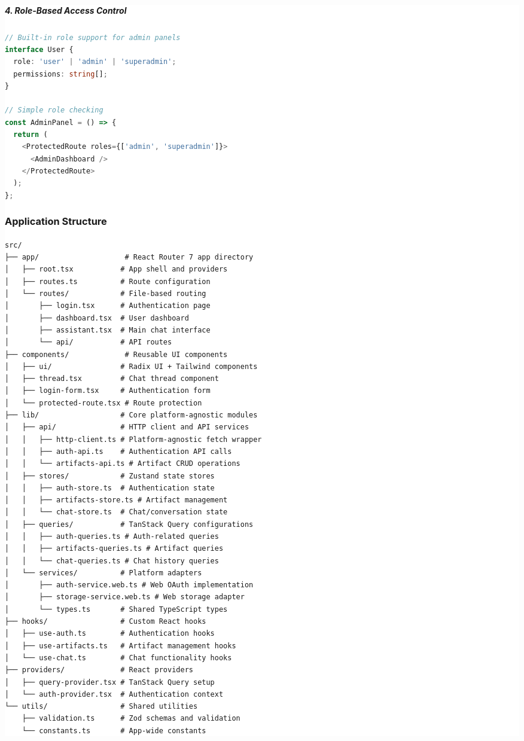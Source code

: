 ##### 4. Role-Based Access Control
```typescript
// Built-in role support for admin panels
interface User {
  role: 'user' | 'admin' | 'superadmin';
  permissions: string[];
}

// Simple role checking
const AdminPanel = () => {
  return (
    <ProtectedRoute roles={['admin', 'superadmin']}>
      <AdminDashboard />
    </ProtectedRoute>
  );
};
```

### Application Structure
```
src/
├── app/                    # React Router 7 app directory
│   ├── root.tsx           # App shell and providers
│   ├── routes.ts          # Route configuration
│   └── routes/            # File-based routing
│       ├── login.tsx      # Authentication page
│       ├── dashboard.tsx  # User dashboard
│       ├── assistant.tsx  # Main chat interface
│       └── api/           # API routes
├── components/             # Reusable UI components
│   ├── ui/                # Radix UI + Tailwind components
│   ├── thread.tsx         # Chat thread component
│   ├── login-form.tsx     # Authentication form
│   └── protected-route.tsx # Route protection
├── lib/                   # Core platform-agnostic modules
│   ├── api/               # HTTP client and API services
│   │   ├── http-client.ts # Platform-agnostic fetch wrapper
│   │   ├── auth-api.ts    # Authentication API calls
│   │   └── artifacts-api.ts # Artifact CRUD operations
│   ├── stores/            # Zustand state stores
│   │   ├── auth-store.ts  # Authentication state
│   │   ├── artifacts-store.ts # Artifact management
│   │   └── chat-store.ts  # Chat/conversation state
│   ├── queries/           # TanStack Query configurations
│   │   ├── auth-queries.ts # Auth-related queries
│   │   ├── artifacts-queries.ts # Artifact queries
│   │   └── chat-queries.ts # Chat history queries
│   └── services/          # Platform adapters
│       ├── auth-service.web.ts # Web OAuth implementation
│       ├── storage-service.web.ts # Web storage adapter
│       └── types.ts       # Shared TypeScript types
├── hooks/                 # Custom React hooks
│   ├── use-auth.ts        # Authentication hooks
│   ├── use-artifacts.ts   # Artifact management hooks
│   └── use-chat.ts        # Chat functionality hooks
├── providers/             # React providers
│   ├── query-provider.tsx # TanStack Query setup
│   └── auth-provider.tsx  # Authentication context
└── utils/                 # Shared utilities
    ├── validation.ts      # Zod schemas and validation
    └── constants.ts       # App-wide constants
```

